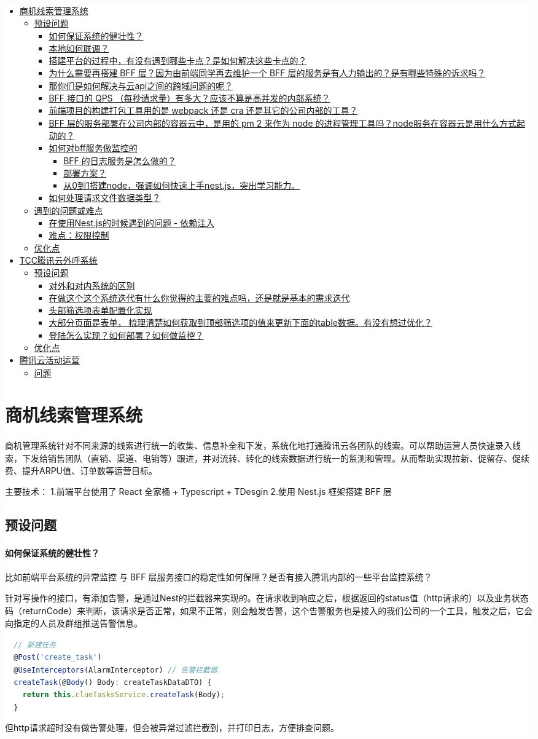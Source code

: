 - [商机线索管理系统](#商机线索管理系统)
  - [预设问题](#预设问题)
      - [如何保证系统的健壮性？](#如何保证系统的健壮性)
      - [本地如何联调？](#本地如何联调)
      - [搭建平台的过程中，有没有遇到哪些卡点？是如何解决这些卡点的？](#搭建平台的过程中有没有遇到哪些卡点是如何解决这些卡点的)
      - [为什么需要再搭建 BFF 层？因为由前端同学再去维护一个 BFF 层的服务是有人力输出的？是有哪些特殊的诉求吗？](#为什么需要再搭建-bff-层因为由前端同学再去维护一个-bff-层的服务是有人力输出的是有哪些特殊的诉求吗)
      - [那你们是如何解决与云api之间的跨域问题的呢？](#那你们是如何解决与云api之间的跨域问题的呢)
      - [BFF 接口的 QPS （每秒请求量）有多大？应该不算是高并发的内部系统？](#bff-接口的-qps-每秒请求量有多大应该不算是高并发的内部系统)
      - [前端项目的构建打包工具用的是 webpack 还是 cra 还是其它的公司内部的工具？](#前端项目的构建打包工具用的是-webpack-还是-cra-还是其它的公司内部的工具)
      - [BFF 层的服务部署在公司内部的容器云中，是用的 pm 2 来作为 node 的进程管理工具吗？node服务在容器云是用什么方式起动的？](#bff-层的服务部署在公司内部的容器云中是用的-pm-2-来作为-node-的进程管理工具吗node服务在容器云是用什么方式起动的)
    - [如何对bff服务做监控的](#如何对bff服务做监控的)
      - [BFF 的日志服务是怎么做的？](#bff-的日志服务是怎么做的)
      - [部署方案？](#部署方案)
      - [从0到1搭建node，强调如何快速上手nest.js，突出学习能力。](#从0到1搭建node强调如何快速上手nestjs突出学习能力)
    - [如何处理请求文件数据类型？](#如何处理请求文件数据类型)
  - [遇到的问题或难点](#遇到的问题或难点)
    - [在使用Nest.js的时候遇到的问题 - 依赖注入](#在使用nestjs的时候遇到的问题---依赖注入)
    - [难点：权限控制](#难点权限控制)
  - [优化点](#优化点)
- [TCC腾讯云外呼系统](#tcc腾讯云外呼系统)
  - [预设问题](#预设问题-1)
      - [对外和对内系统的区别](#对外和对内系统的区别)
      - [在做这个这个系统迭代有什么你觉得的主要的难点吗，还是就是基本的需求迭代](#在做这个这个系统迭代有什么你觉得的主要的难点吗还是就是基本的需求迭代)
      - [头部筛选项表单配置化实现](#头部筛选项表单配置化实现)
      - [大部分页面是表单， 梳理清楚如何获取到顶部筛选项的值来更新下面的table数据。有没有想过优化？](#大部分页面是表单-梳理清楚如何获取到顶部筛选项的值来更新下面的table数据有没有想过优化)
      - [登陆怎么实现？如何部署？如何做监控？](#登陆怎么实现如何部署如何做监控)
  - [优化点](#优化点-1)
- [腾讯云活动运营](#腾讯云活动运营)
  - [问题](#问题)

# 商机线索管理系统

商机管理系统针对不同来源的线索进行统一的收集、信息补全和下发，系统化地打通腾讯云各团队的线索。可以帮助运营人员快速录入线索，下发给销售团队（直销、渠道、电销等）跟进，并对流转、转化的线索数据进行统一的监测和管理。从而帮助实现拉新、促留存、促续费、提升ARPU值、订单数等运营目标。

主要技术：
1.前端平台使用了 React 全家桶 + Typescript + TDesgin
2.使用 Nest.js 框架搭建 BFF 层

## 预设问题

#### 如何保证系统的健壮性？

比如前端平台系统的异常监控 与 BFF 层服务接口的稳定性如何保障？是否有接入腾讯内部的一些平台监控系统？

针对写操作的接口，有添加告警，是通过Nest的拦截器来实现的。在请求收到响应之后，根据返回的status值（http请求的）以及业务状态码（returnCode）来判断，该请求是否正常，如果不正常，则会触发告警，这个告警服务也是接入的我们公司的一个工具，触发之后，它会向指定的人员及群组推送告警信息。
```js 
  // 新建任务
  @Post('create_task')
  @UseInterceptors(AlarmInterceptor) // 告警拦截器
  createTask(@Body() Body: createTaskDataDTO) {
    return this.clueTasksService.createTask(Body);
  }
```
但http请求超时没有做告警处理，但会被异常过滤拦截到，并打印日志，方便排查问题。
